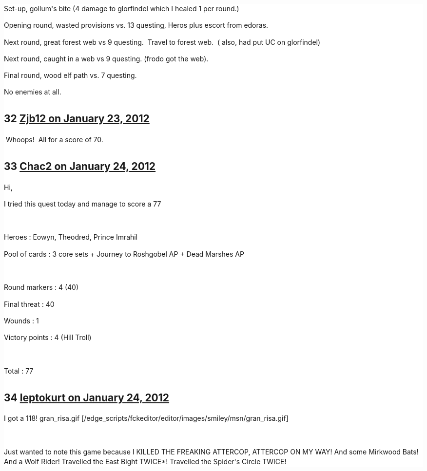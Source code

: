 Set-up, gollum's bite (4 damage to glorfindel which I healed 1 per round.)

Opening round, wasted provisions vs. 13 questing, Heros plus escort from edoras.

Next round, great forest web vs 9 questing.  Travel to forest web.  ( also, had put UC on glorfindel)

Next round, caught in a web vs 9 questing. (frodo got the web).

Final round, wood elf path vs. 7 questing.

No enemies at all.

## 32 [Zjb12 on January 23, 2012](https://community.fantasyflightgames.com/topic/59347-the-juicebox-lotr-lcg-solo-player-tournament-8-january-22-28-2012-completed/?do=findComment&comment=583826)

 Whoops!  All for a score of 70.

## 33 [Chac2 on January 24, 2012](https://community.fantasyflightgames.com/topic/59347-the-juicebox-lotr-lcg-solo-player-tournament-8-january-22-28-2012-completed/?do=findComment&comment=584144)

Hi,

I tried this quest today and manage to score a 77

 

Heroes : Eowyn, Theodred, Prince Imrahil

Pool of cards : 3 core sets + Journey to Roshgobel AP + Dead Marshes AP

 

Round markers : 4 (40)

Final threat : 40

Wounds : 1

Victory points : 4 (Hill Troll)

 

Total : 77

## 34 [leptokurt on January 24, 2012](https://community.fantasyflightgames.com/topic/59347-the-juicebox-lotr-lcg-solo-player-tournament-8-january-22-28-2012-completed/?do=findComment&comment=584243)

I got a 118! gran_risa.gif [/edge_scripts/fckeditor/editor/images/smiley/msn/gran_risa.gif]

 

Just wanted to note this game because I KILLED THE FREAKING ATTERCOP, ATTERCOP ON MY WAY! And some Mirkwood Bats! And a Wolf Rider! Travelled the East Bight TWICE*! Travelled the Spider's Circle TWICE!
